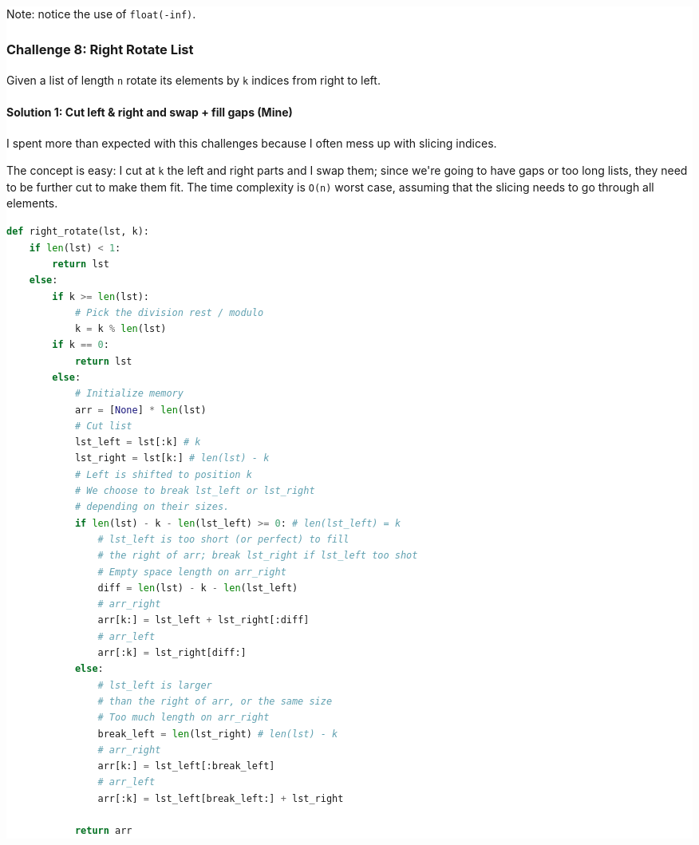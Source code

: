 Note: notice the use of `float(-inf)`.

### Challenge 8: Right Rotate List

Given a list of length `n` rotate its elements by `k` indices from right to left.

#### Solution 1: Cut left & right and swap + fill gaps (Mine)

I spent more than expected with this challenges because I often mess up with slicing indices.

The concept is easy: I cut at `k` the left and right parts and I swap them; since we're going to have gaps or too long lists, they need to be further cut to make them fit. The time complexity is `O(n)` worst case, assuming that the slicing needs to go through all elements.

```python
def right_rotate(lst, k):
    if len(lst) < 1:
        return lst
    else:
        if k >= len(lst):
            # Pick the division rest / modulo
            k = k % len(lst)
        if k == 0:
            return lst
        else:
            # Initialize memory
            arr = [None] * len(lst)
            # Cut list
            lst_left = lst[:k] # k
            lst_right = lst[k:] # len(lst) - k
            # Left is shifted to position k
            # We choose to break lst_left or lst_right
            # depending on their sizes.
            if len(lst) - k - len(lst_left) >= 0: # len(lst_left) = k
                # lst_left is too short (or perfect) to fill
                # the right of arr; break lst_right if lst_left too shot
                # Empty space length on arr_right
                diff = len(lst) - k - len(lst_left)
                # arr_right
                arr[k:] = lst_left + lst_right[:diff]
                # arr_left
                arr[:k] = lst_right[diff:]
            else:
                # lst_left is larger
                # than the right of arr, or the same size
                # Too much length on arr_right
                break_left = len(lst_right) # len(lst) - k
                # arr_right
                arr[k:] = lst_left[:break_left]
                # arr_left
                arr[:k] = lst_left[break_left:] + lst_right

            return arr
```
